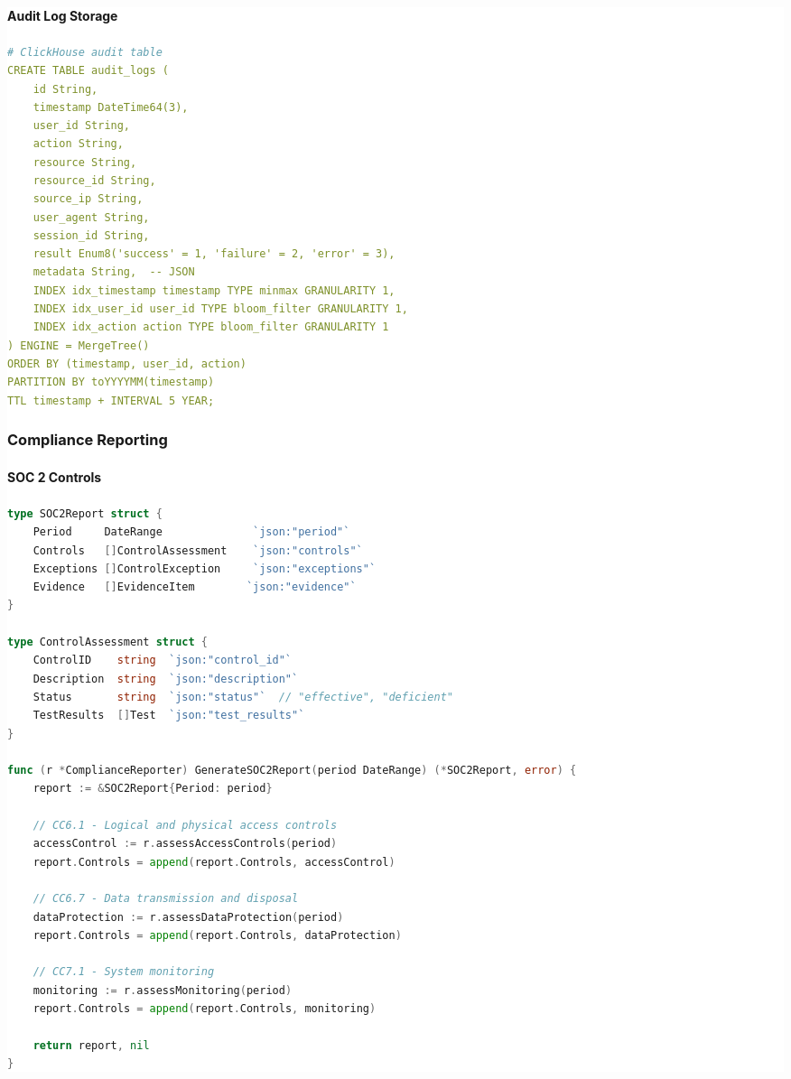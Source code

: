 #### Audit Log Storage
```yaml
# ClickHouse audit table
CREATE TABLE audit_logs (
    id String,
    timestamp DateTime64(3),
    user_id String,
    action String,
    resource String,
    resource_id String,
    source_ip String,
    user_agent String,
    session_id String,
    result Enum8('success' = 1, 'failure' = 2, 'error' = 3),
    metadata String,  -- JSON
    INDEX idx_timestamp timestamp TYPE minmax GRANULARITY 1,
    INDEX idx_user_id user_id TYPE bloom_filter GRANULARITY 1,
    INDEX idx_action action TYPE bloom_filter GRANULARITY 1
) ENGINE = MergeTree()
ORDER BY (timestamp, user_id, action)
PARTITION BY toYYYYMM(timestamp)
TTL timestamp + INTERVAL 5 YEAR;
```

### Compliance Reporting

#### SOC 2 Controls
```go
type SOC2Report struct {
    Period     DateRange              `json:"period"`
    Controls   []ControlAssessment    `json:"controls"`
    Exceptions []ControlException     `json:"exceptions"`
    Evidence   []EvidenceItem        `json:"evidence"`
}

type ControlAssessment struct {
    ControlID    string  `json:"control_id"`
    Description  string  `json:"description"`
    Status       string  `json:"status"`  // "effective", "deficient"
    TestResults  []Test  `json:"test_results"`
}

func (r *ComplianceReporter) GenerateSOC2Report(period DateRange) (*SOC2Report, error) {
    report := &SOC2Report{Period: period}
    
    // CC6.1 - Logical and physical access controls
    accessControl := r.assessAccessControls(period)
    report.Controls = append(report.Controls, accessControl)
    
    // CC6.7 - Data transmission and disposal
    dataProtection := r.assessDataProtection(period)
    report.Controls = append(report.Controls, dataProtection)
    
    // CC7.1 - System monitoring
    monitoring := r.assessMonitoring(period)
    report.Controls = append(report.Controls, monitoring)
    
    return report, nil
}
```
